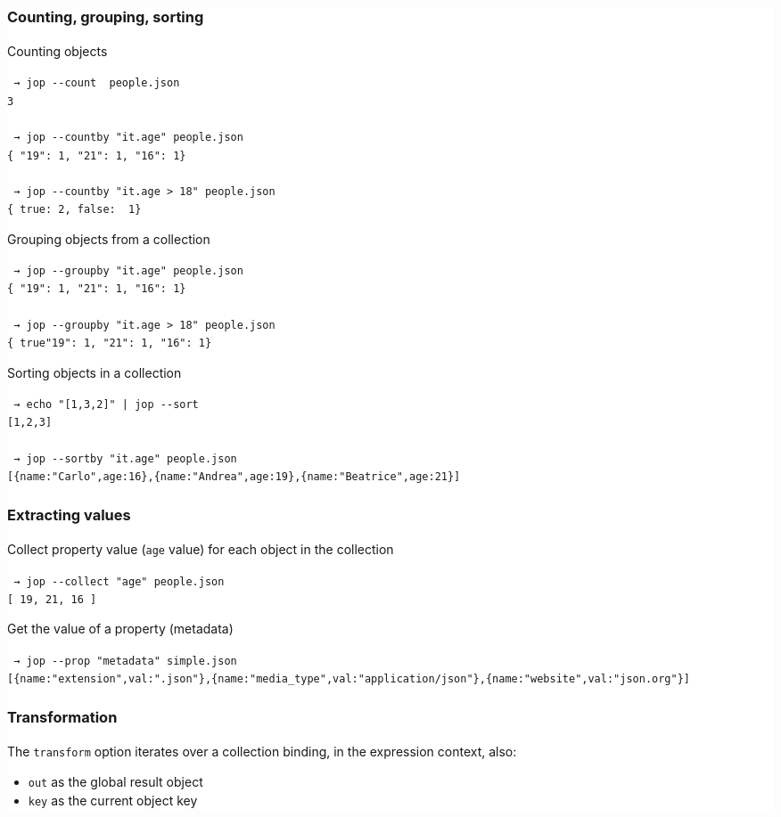 ### Counting, grouping, sorting

Counting objects

```
 → jop --count  people.json
3

 → jop --countby "it.age" people.json
{ "19": 1, "21": 1, "16": 1}

 → jop --countby "it.age > 18" people.json
{ true: 2, false:  1}
```

Grouping objects from a collection

```
 → jop --groupby "it.age" people.json
{ "19": 1, "21": 1, "16": 1}

 → jop --groupby "it.age > 18" people.json
{ true"19": 1, "21": 1, "16": 1}
```

Sorting objects in a collection

```
 → echo "[1,3,2]" | jop --sort
[1,2,3]

 → jop --sortby "it.age" people.json
[{name:"Carlo",age:16},{name:"Andrea",age:19},{name:"Beatrice",age:21}]
```

### Extracting values 

Collect property value (```age``` value) for each object in the collection 

```
 → jop --collect "age" people.json
[ 19, 21, 16 ]
```

Get the value of a property (metadata)

```
 → jop --prop "metadata" simple.json
[{name:"extension",val:".json"},{name:"media_type",val:"application/json"},{name:"website",val:"json.org"}]
```

### Transformation 

The ```transform``` option iterates over a collection binding, in the expression context, also:
  - ```out``` as the global result object
  - ```key``` as the current object key
